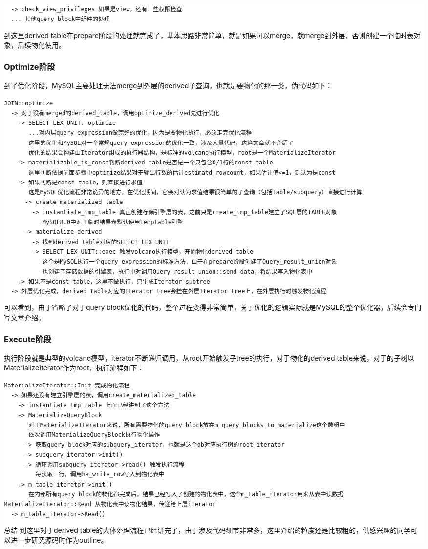 ```
  -> check_view_privileges 如果是view，还有一些权限检查
  ... 其他query block中组件的处理
```
到这里derived table在prepare阶段的处理就完成了，基本思路非常简单，就是如果可以merge，就merge到外层，否则创建一个临时表对象，后续物化使用。

### Optimize阶段
到了优化阶段，MySQL主要处理无法merge到外层的derived子查询，也就是要物化的那一类，伪代码如下：
```
JOIN::optimize
  -> 对于没有merged的derived_table，调用optimize_derived先进行优化
    -> SELECT_LEX_UNIT::optimize
       ...对内层query expression做完整的优化，因为是要物化执行，必须走完优化流程
       这里的优化和MySQL对一个常规query expression的优化一致，涉及大量代码，这篇文章就不介绍了
       优化的结果会构建由Iterator组成的执行器结构，是标准的volcano执行模型，root是一个MaterializeIterator
    -> materializable_is_const判断derived table是否是一个只包含0/1行的const table
       这里判断依据前面步骤中optimize结果对于输出行数的估计estimatd_rowcount，如果估计值<=1，则认为是const
    -> 如果判断是const table，则直接进行求值
       这是MySQL优化流程非常诡异的地方，在优化期间，它会对认为求值结果很简单的子查询（包括table/subquery）直接进行计算
      -> create_materialized_table
        -> instantiate_tmp_table 真正创建存储引擎层的表，之前只是create_tmp_table建立了SQL层的TABLE对象
           MySQL8.0中对于临时结果表默认使用TempTable引擎
      -> materialize_derived
        -> 找到derived table对应的SELECT_LEX_UNIT
        -> SELECT_LEX_UNIT::exec 触发volcano执行模型，开始物化derived table
           这个是MySQL执行一个query expression的标准方法，由于在prepare阶段创建了Query_result_union对象
           也创建了存储数据的引擎表，执行中对调用Query_result_union::send_data，将结果写入物化表中
    -> 如果不是const table，这里不做执行，只生成Iterator subtree
  -> 外层优化完成，derived table对应的Iterator tree会挂在外层Iterator tree上，在外层执行时触发物化流程
```
可以看到，由于省略了对于query block优化的代码，整个过程变得非常简单，关于优化的逻辑实际就是MySQL的整个优化器，后续会专门写文章介绍。

### Execute阶段
执行阶段就是典型的volcano模型，iterator不断递归调用，从root开始触发子tree的执行，对于物化的derived table来说，对于的子树以MaterializeIterator作为root，执行流程如下：
```
MaterializeIterator::Init 完成物化流程
  -> 如果还没有建立引擎层的表，调用create_materialized_table
    -> instantiate_tmp_table 上面已经讲到了这个方法
    -> MaterializeQueryBlock
       对于MaterializeIterator来说，所有需要物化的query block放在m_query_blocks_to_materialize这个数组中
       依次调用MaterializeQueryBlock执行物化操作
      -> 获取query block对应的subquery_iterator，也就是这个qb对应执行树的root iterator
      -> subquery_iterator->init()
      -> 循环调用subquery_iterator->read() 触发执行流程
         每获取一行，调用ha_write_row写入到物化表中
    -> m_table_iterator->init() 
       在内部所有query block的物化都完成后，结果已经写入了创建的物化表中，这个m_table_iterator用来从表中读数据
MaterializeIterator::Read 从物化表中读物化结果，传递给上层iterator
  -> m_table_iterator->Read() 
```
总结
到这里对于derived table的大体处理流程已经讲完了，由于涉及代码细节非常多，这里介绍的粒度还是比较粗的，供感兴趣的同学可以进一步研究源码时作为outline。
